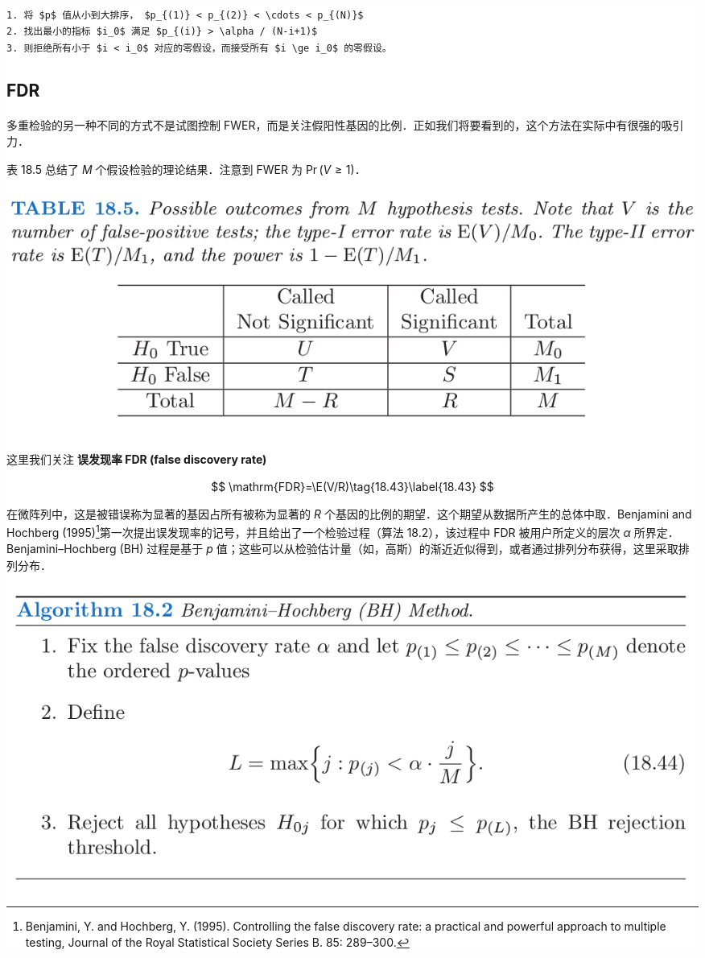     1. 将 $p$ 值从小到大排序， $p_{(1)} < p_{(2)} < \cdots < p_{(N)}$
    2. 找出最小的指标 $i_0$ 满足 $p_{(i)} > \alpha / (N-i+1)$
    3. 则拒绝所有小于 $i < i_0$ 对应的零假设，而接受所有 $i \ge i_0$ 的零假设。 


## FDR

多重检验的另一种不同的方式不是试图控制 FWER，而是关注假阳性基因的比例．正如我们将要看到的，这个方法在实际中有很强的吸引力．

表 18.5 总结了 $M$ 个假设检验的理论结果．注意到 FWER 为 $\Pr(V\ge 1)$．

![](../img/18/tab18.5.png)

这里我们关注 **误发现率 FDR (false discovery rate)**

$$
\mathrm{FDR}=\E(V/R)\tag{18.43}\label{18.43}
$$

在微阵列中，这是被错误称为显著的基因占所有被称为显著的 $R$ 个基因的比例的期望．这个期望从数据所产生的总体中取．Benjamini and Hochberg (1995)[^3]第一次提出误发现率的记号，并且给出了一个检验过程（算法 18.2），该过程中 FDR 被用户所定义的层次 $\alpha$ 所界定．Benjamini–Hochberg (BH) 过程是基于 $p$ 值；这些可以从检验估计量（如，高斯）的渐近近似得到，或者通过排列分布获得，这里采取排列分布．

![](../img/18/alg18.2.png)


[^1]: Rieger, K., Hong, W., Tusher, V., Tang, J., Tibshirani, R. and Chu, G. (2004). Toxicity from radiation therapy associated with abnormal transcriptional responses to DNA damage, Proceedings of the National Academy of Sciences 101: 6634–6640.
[^2]: Dudoit, S., Yang, Y., Callow, M. and Speed, T. (2002b). Statistical methods for identifying differentially expressed genes in replicated cDNA microarray experiments, Statistica Sinica pp. 111–139.
[^3]: Benjamini, Y. and Hochberg, Y. (1995). Controlling the false discovery rate: a practical and powerful approach to multiple testing, Journal of the Royal Statistical Society Series B. 85: 289–300.
[^4]: Storey, J. (2002). A direct approach to false discovery rates, Journal of the Royal Statistical Society B. 64(3): 479–498.
[^5]: Storey, J., Taylor, J. and Siegmund, D. (2004). Strong control, conservative point estimation, and simultaneous conservative consistency of false discovery rates: A unified approach., Journal of the Royal Statistical Society, Series B 66: 187–205.
[^6]: Efron, B. and Tibshirani, R. (2002). Microarrays, empirical Bayes methods, and false discovery rates, Genetic Epidemiology 1: 70–86.
[^7]: Efron, B., Tibshirani, R., Storey, J. and Tusher, V. (2001). Empirical Bayes analysis of a microarray experiment, Journal of the American Statistical Association 96: 1151–1160.